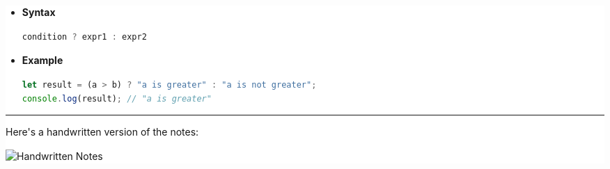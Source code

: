 - **Syntax**
  ```javascript
  condition ? expr1 : expr2
  ```

- **Example**
  ```javascript
  let result = (a > b) ? "a is greater" : "a is not greater";
  console.log(result); // "a is greater"
  ```

---

Here's a handwritten version of the notes:

![Handwritten Notes](attachment_url)